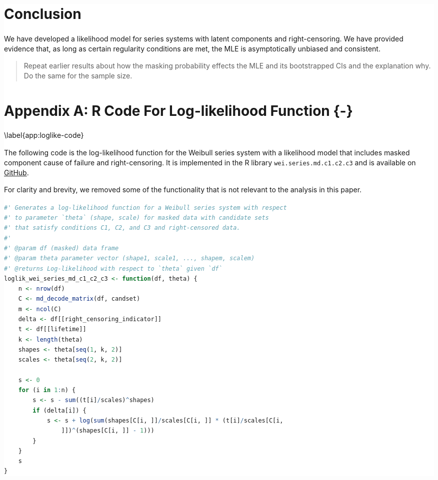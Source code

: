 # Conclusion

We have developed a likelihood model for series systems with latent components
and right-censoring. We have provided evidence that, as long as certain regularity
conditions are met, the MLE is asymptotically unbiased and consistent.

> Repeat earlier results about how the masking probability effects the MLE and
> its bootstrapped CIs and the explanation why. Do the same for the sample size.

# Appendix A: R Code For Log-likelihood Function {-}
\label{app:loglike-code}

The following code is the log-likelihood function for the Weibull series system
with a likelihood model that includes masked component cause of failure and right-censoring.
It is implemented in the R library `wei.series.md.c1.c2.c3` and is available on
[GitHub](https://github.com/queelius/wei.series.md.c1.c2.c3).

For clarity and brevity, we removed some of the functionality that is not relevant to the
analysis in this paper.


```r
#' Generates a log-likelihood function for a Weibull series system with respect
#' to parameter `theta` (shape, scale) for masked data with candidate sets
#' that satisfy conditions C1, C2, and C3 and right-censored data.
#'
#' @param df (masked) data frame
#' @param theta parameter vector (shape1, scale1, ..., shapem, scalem)
#' @returns Log-likelihood with respect to `theta` given `df`
loglik_wei_series_md_c1_c2_c3 <- function(df, theta) {
    n <- nrow(df)
    C <- md_decode_matrix(df, candset)
    m <- ncol(C)
    delta <- df[[right_censoring_indicator]]
    t <- df[[lifetime]]
    k <- length(theta)
    shapes <- theta[seq(1, k, 2)]
    scales <- theta[seq(2, k, 2)]

    s <- 0
    for (i in 1:n) {
        s <- s - sum((t[i]/scales)^shapes)
        if (delta[i]) {
            s <- s + log(sum(shapes[C[i, ]]/scales[C[i, ]] * (t[i]/scales[C[i,
                ]])^(shapes[C[i, ]] - 1)))
        }
    }
    s
}
```

